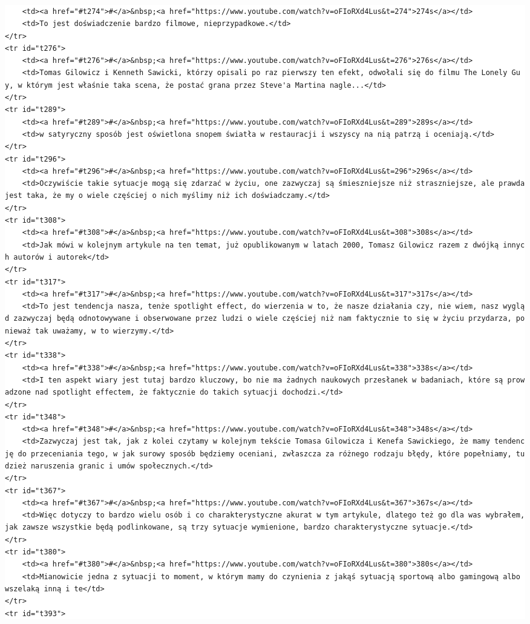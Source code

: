         <td><a href="#t274">#</a>&nbsp;<a href="https://www.youtube.com/watch?v=oFIoRXd4Lus&t=274">274s</a></td>
        <td>To jest doświadczenie bardzo filmowe, nieprzypadkowe.</td>
    </tr>
    <tr id="t276">
        <td><a href="#t276">#</a>&nbsp;<a href="https://www.youtube.com/watch?v=oFIoRXd4Lus&t=276">276s</a></td>
        <td>Tomas Gilowicz i Kenneth Sawicki, którzy opisali po raz pierwszy ten efekt, odwołali się do filmu The Lonely Guy, w którym jest właśnie taka scena, że postać grana przez Steve'a Martina nagle...</td>
    </tr>
    <tr id="t289">
        <td><a href="#t289">#</a>&nbsp;<a href="https://www.youtube.com/watch?v=oFIoRXd4Lus&t=289">289s</a></td>
        <td>w satyryczny sposób jest oświetlona snopem światła w restauracji i wszyscy na nią patrzą i oceniają.</td>
    </tr>
    <tr id="t296">
        <td><a href="#t296">#</a>&nbsp;<a href="https://www.youtube.com/watch?v=oFIoRXd4Lus&t=296">296s</a></td>
        <td>Oczywiście takie sytuacje mogą się zdarzać w życiu, one zazwyczaj są śmieszniejsze niż straszniejsze, ale prawda jest taka, że my o wiele częściej o nich myślimy niż ich doświadczamy.</td>
    </tr>
    <tr id="t308">
        <td><a href="#t308">#</a>&nbsp;<a href="https://www.youtube.com/watch?v=oFIoRXd4Lus&t=308">308s</a></td>
        <td>Jak mówi w kolejnym artykule na ten temat, już opublikowanym w latach 2000, Tomasz Gilowicz razem z dwójką innych autorów i autorek</td>
    </tr>
    <tr id="t317">
        <td><a href="#t317">#</a>&nbsp;<a href="https://www.youtube.com/watch?v=oFIoRXd4Lus&t=317">317s</a></td>
        <td>To jest tendencja nasza, tenże spotlight effect, do wierzenia w to, że nasze działania czy, nie wiem, nasz wygląd zazwyczaj będą odnotowywane i obserwowane przez ludzi o wiele częściej niż nam faktycznie to się w życiu przydarza, ponieważ tak uważamy, w to wierzymy.</td>
    </tr>
    <tr id="t338">
        <td><a href="#t338">#</a>&nbsp;<a href="https://www.youtube.com/watch?v=oFIoRXd4Lus&t=338">338s</a></td>
        <td>I ten aspekt wiary jest tutaj bardzo kluczowy, bo nie ma żadnych naukowych przesłanek w badaniach, które są prowadzone nad spotlight effectem, że faktycznie do takich sytuacji dochodzi.</td>
    </tr>
    <tr id="t348">
        <td><a href="#t348">#</a>&nbsp;<a href="https://www.youtube.com/watch?v=oFIoRXd4Lus&t=348">348s</a></td>
        <td>Zazwyczaj jest tak, jak z kolei czytamy w kolejnym tekście Tomasa Gilowicza i Kenefa Sawickiego, że mamy tendencję do przeceniania tego, w jak surowy sposób będziemy oceniani, zwłaszcza za różnego rodzaju błędy, które popełniamy, tudzież naruszenia granic i umów społecznych.</td>
    </tr>
    <tr id="t367">
        <td><a href="#t367">#</a>&nbsp;<a href="https://www.youtube.com/watch?v=oFIoRXd4Lus&t=367">367s</a></td>
        <td>Więc dotyczy to bardzo wielu osób i co charakterystyczne akurat w tym artykule, dlatego też go dla was wybrałem, jak zawsze wszystkie będą podlinkowane, są trzy sytuacje wymienione, bardzo charakterystyczne sytuacje.</td>
    </tr>
    <tr id="t380">
        <td><a href="#t380">#</a>&nbsp;<a href="https://www.youtube.com/watch?v=oFIoRXd4Lus&t=380">380s</a></td>
        <td>Mianowicie jedna z sytuacji to moment, w którym mamy do czynienia z jakąś sytuacją sportową albo gamingową albo wszelaką inną i te</td>
    </tr>
    <tr id="t393">